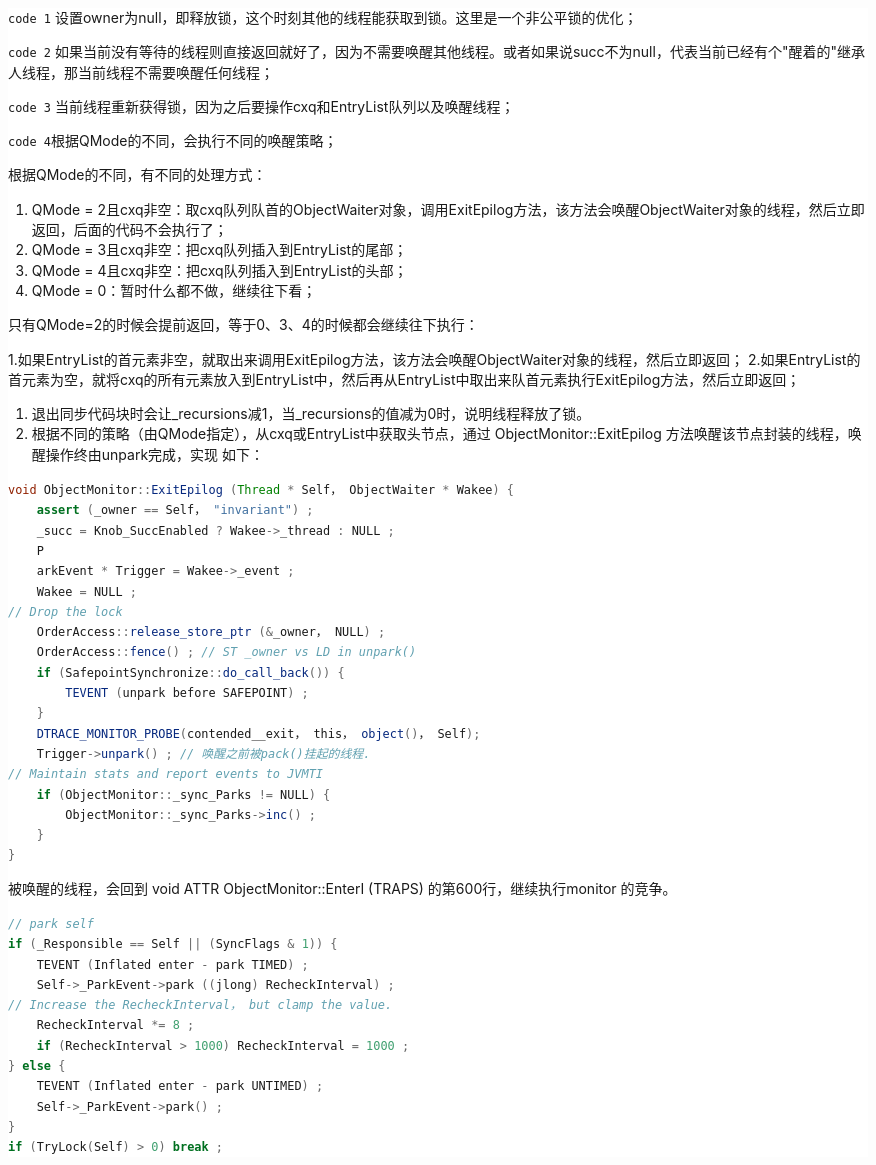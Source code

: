 `code 1` 设置owner为null，即释放锁，这个时刻其他的线程能获取到锁。这里是一个非公平锁的优化；

`code 2` 如果当前没有等待的线程则直接返回就好了，因为不需要唤醒其他线程。或者如果说succ不为null，代表当前已经有个"醒着的"继承人线程，那当前线程不需要唤醒任何线程；

`code 3` 当前线程重新获得锁，因为之后要操作cxq和EntryList队列以及唤醒线程；

`code 4`根据QMode的不同，会执行不同的唤醒策略；

根据QMode的不同，有不同的处理方式：

1. QMode = 2且cxq非空：取cxq队列队首的ObjectWaiter对象，调用ExitEpilog方法，该方法会唤醒ObjectWaiter对象的线程，然后立即返回，后面的代码不会执行了；
2. QMode = 3且cxq非空：把cxq队列插入到EntryList的尾部；
3. QMode = 4且cxq非空：把cxq队列插入到EntryList的头部；
4. QMode = 0：暂时什么都不做，继续往下看；

只有QMode=2的时候会提前返回，等于0、3、4的时候都会继续往下执行：

1.如果EntryList的首元素非空，就取出来调用ExitEpilog方法，该方法会唤醒ObjectWaiter对象的线程，然后立即返回；
2.如果EntryList的首元素为空，就将cxq的所有元素放入到EntryList中，然后再从EntryList中取出来队首元素执行ExitEpilog方法，然后立即返回；



1. 退出同步代码块时会让_recursions减1，当_recursions的值减为0时，说明线程释放了锁。
2. 根据不同的策略（由QMode指定），从cxq或EntryList中获取头节点，通过 ObjectMonitor::ExitEpilog 方法唤醒该节点封装的线程，唤醒操作终由unpark完成，实现 如下：

```Java
void ObjectMonitor::ExitEpilog (Thread * Self， ObjectWaiter * Wakee) {
	assert (_owner == Self， "invariant") ;
	_succ = Knob_SuccEnabled ? Wakee->_thread : NULL ;
	P
	arkEvent * Trigger = Wakee->_event ;
	Wakee = NULL ;
// Drop the lock
	OrderAccess::release_store_ptr (&_owner， NULL) ;
	OrderAccess::fence() ; // ST _owner vs LD in unpark()
	if (SafepointSynchronize::do_call_back()) {
		TEVENT (unpark before SAFEPOINT) ;
	}
	DTRACE_MONITOR_PROBE(contended__exit， this， object()， Self);
	Trigger->unpark() ; // 唤醒之前被pack()挂起的线程.
// Maintain stats and report events to JVMTI
	if (ObjectMonitor::_sync_Parks != NULL) {
		ObjectMonitor::_sync_Parks->inc() ;
	}
}
```



被唤醒的线程，会回到 void ATTR ObjectMonitor::EnterI (TRAPS) 的第600行，继续执行monitor 的竞争。

```C++
// park self
if (_Responsible == Self || (SyncFlags & 1)) {
	TEVENT (Inflated enter - park TIMED) ;
	Self->_ParkEvent->park ((jlong) RecheckInterval) ;
// Increase the RecheckInterval， but clamp the value.
	RecheckInterval *= 8 ;
	if (RecheckInterval > 1000) RecheckInterval = 1000 ;
} else {
	TEVENT (Inflated enter - park UNTIMED) ;
	Self->_ParkEvent->park() ;
}
if (TryLock(Self) > 0) break ;
```
